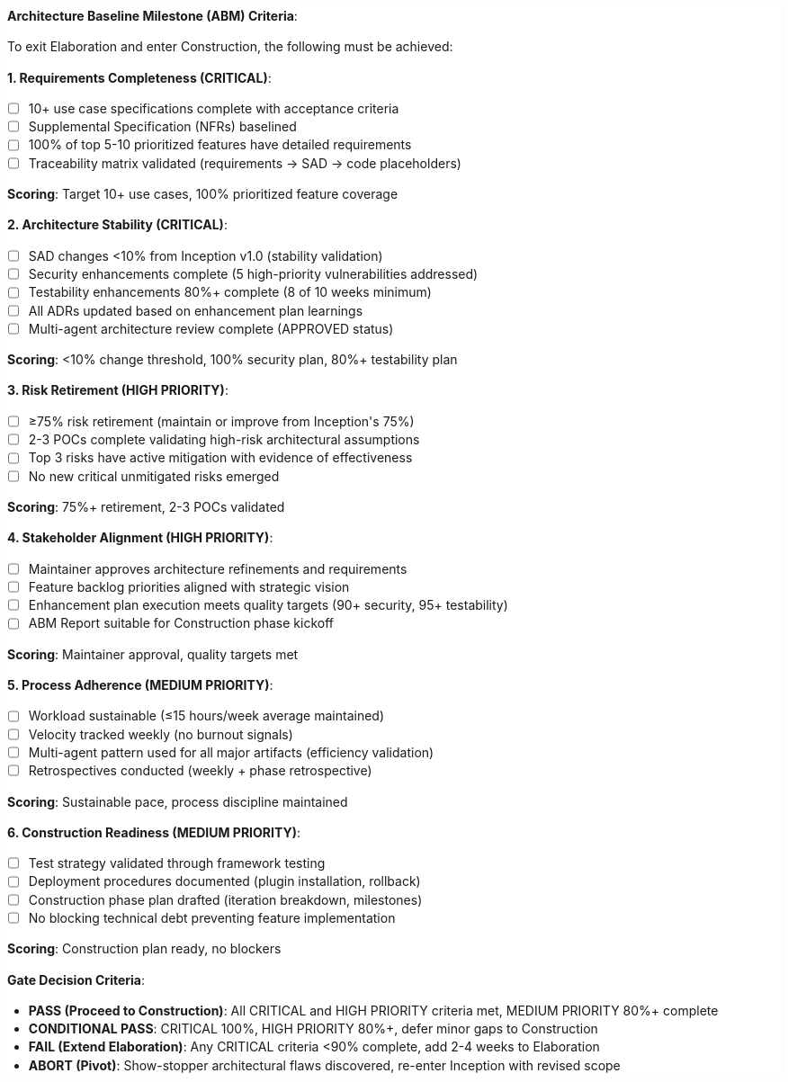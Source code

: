 **Architecture Baseline Milestone (ABM) Criteria**:

To exit Elaboration and enter Construction, the following must be achieved:

**1. Requirements Completeness (CRITICAL)**:
- [ ] 10+ use case specifications complete with acceptance criteria
- [ ] Supplemental Specification (NFRs) baselined
- [ ] 100% of top 5-10 prioritized features have detailed requirements
- [ ] Traceability matrix validated (requirements → SAD → code placeholders)

**Scoring**: Target 10+ use cases, 100% prioritized feature coverage

**2. Architecture Stability (CRITICAL)**:
- [ ] SAD changes <10% from Inception v1.0 (stability validation)
- [ ] Security enhancements complete (5 high-priority vulnerabilities addressed)
- [ ] Testability enhancements 80%+ complete (8 of 10 weeks minimum)
- [ ] All ADRs updated based on enhancement plan learnings
- [ ] Multi-agent architecture review complete (APPROVED status)

**Scoring**: <10% change threshold, 100% security plan, 80%+ testability plan

**3. Risk Retirement (HIGH PRIORITY)**:
- [ ] ≥75% risk retirement (maintain or improve from Inception's 75%)
- [ ] 2-3 POCs complete validating high-risk architectural assumptions
- [ ] Top 3 risks have active mitigation with evidence of effectiveness
- [ ] No new critical unmitigated risks emerged

**Scoring**: 75%+ retirement, 2-3 POCs validated

**4. Stakeholder Alignment (HIGH PRIORITY)**:
- [ ] Maintainer approves architecture refinements and requirements
- [ ] Feature backlog priorities aligned with strategic vision
- [ ] Enhancement plan execution meets quality targets (90+ security, 95+ testability)
- [ ] ABM Report suitable for Construction phase kickoff

**Scoring**: Maintainer approval, quality targets met

**5. Process Adherence (MEDIUM PRIORITY)**:
- [ ] Workload sustainable (≤15 hours/week average maintained)
- [ ] Velocity tracked weekly (no burnout signals)
- [ ] Multi-agent pattern used for all major artifacts (efficiency validation)
- [ ] Retrospectives conducted (weekly + phase retrospective)

**Scoring**: Sustainable pace, process discipline maintained

**6. Construction Readiness (MEDIUM PRIORITY)**:
- [ ] Test strategy validated through framework testing
- [ ] Deployment procedures documented (plugin installation, rollback)
- [ ] Construction phase plan drafted (iteration breakdown, milestones)
- [ ] No blocking technical debt preventing feature implementation

**Scoring**: Construction plan ready, no blockers

**Gate Decision Criteria**:
- **PASS (Proceed to Construction)**: All CRITICAL and HIGH PRIORITY criteria met, MEDIUM PRIORITY 80%+ complete
- **CONDITIONAL PASS**: CRITICAL 100%, HIGH PRIORITY 80%+, defer minor gaps to Construction
- **FAIL (Extend Elaboration)**: Any CRITICAL criteria <90% complete, add 2-4 weeks to Elaboration
- **ABORT (Pivot)**: Show-stopper architectural flaws discovered, re-enter Inception with revised scope
